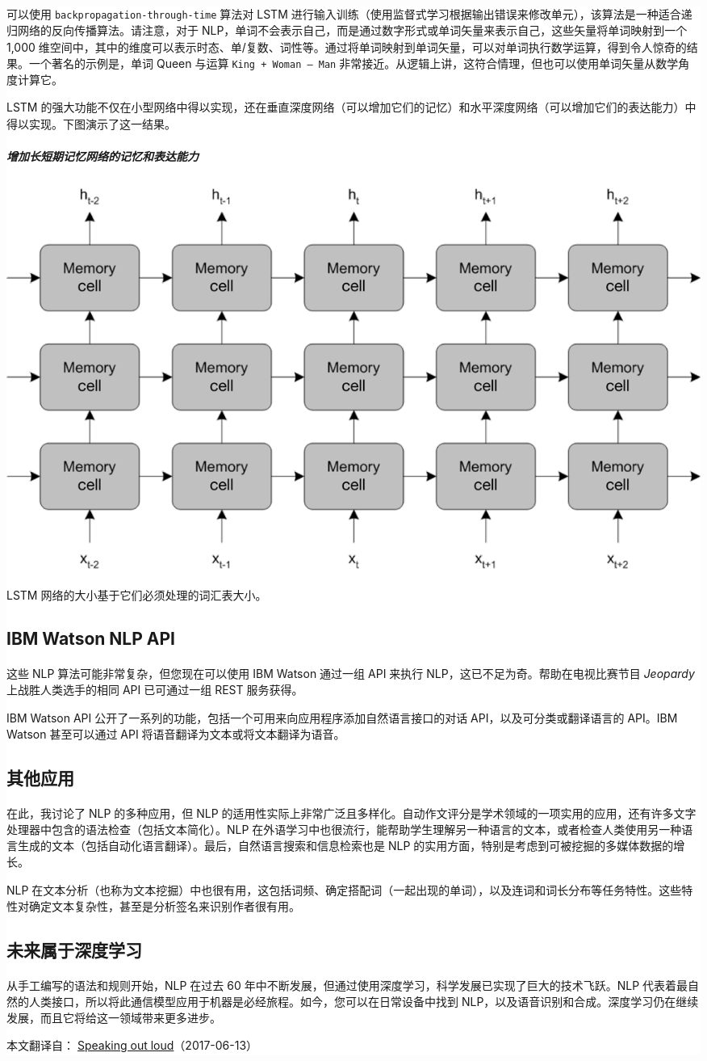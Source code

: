 可以使用 `backpropagation-through-time` 算法对 LSTM 进行输入训练（使用监督式学习根据输出错误来修改单元），该算法是一种适合递归网络的反向传播算法。请注意，对于 NLP，单词不会表示自己，而是通过数字形式或单词矢量来表示自己，这些矢量将单词映射到一个 1,000 维空间中，其中的维度可以表示时态、单/复数、词性等。通过将单词映射到单词矢量，可以对单词执行数学运算，得到令人惊奇的结果。一个著名的示例是，单词 Queen 与运算 `King + Woman – Man` 非常接近。从逻辑上讲，这符合情理，但也可以使用单词矢量从数学角度计算它。

LSTM 的强大功能不仅在小型网络中得以实现，还在垂直深度网络（可以增加它们的记忆）和水平深度网络（可以增加它们的表达能力）中得以实现。下图演示了这一结果。

##### 增加长短期记忆网络的记忆和表达能力

![该图展示了长短期记忆网络的扩大如何提高其表达能力](../ibm_articles_img/cc-cognitive-natural-language-processing_images_fig05.png)

LSTM 网络的大小基于它们必须处理的词汇表大小。

## IBM Watson NLP API

这些 NLP 算法可能非常复杂，但您现在可以使用 IBM Watson 通过一组 API 来执行 NLP，这已不足为奇。帮助在电视比赛节目 _Jeopardy_ 上战胜人类选手的相同 API 已可通过一组 REST 服务获得。

IBM Watson API 公开了一系列的功能，包括一个可用来向应用程序添加自然语言接口的对话 API，以及可分类或翻译语言的 API。IBM Watson 甚至可以通过 API 将语音翻译为文本或将文本翻译为语音。

## 其他应用

在此，我讨论了 NLP 的多种应用，但 NLP 的适用性实际上非常广泛且多样化。自动作文评分是学术领域的一项实用的应用，还有许多文字处理器中包含的语法检查（包括文本简化）。NLP 在外语学习中也很流行，能帮助学生理解另一种语言的文本，或者检查人类使用另一种语言生成的文本（包括自动化语言翻译）。最后，自然语言搜索和信息检索也是 NLP 的实用方面，特别是考虑到可被挖掘的多媒体数据的增长。

NLP 在文本分析（也称为文本挖掘）中也很有用，这包括词频、确定搭配词（一起出现的单词），以及连词和词长分布等任务特性。这些特性对确定文本复杂性，甚至是分析签名来识别作者很有用。

## 未来属于深度学习

从手工编写的语法和规则开始，NLP 在过去 60 年中不断发展，但通过使用深度学习，科学发展已实现了巨大的技术飞跃。NLP 代表着最自然的人类接口，所以将此通信模型应用于机器是必经旅程。如今，您可以在日常设备中找到 NLP，以及语音识别和合成。深度学习仍在继续发展，而且它将给这一领域带来更多进步。

本文翻译自： [Speaking out loud](https://developer.ibm.com/articles/cc-cognitive-natural-language-processing/)（2017-06-13）